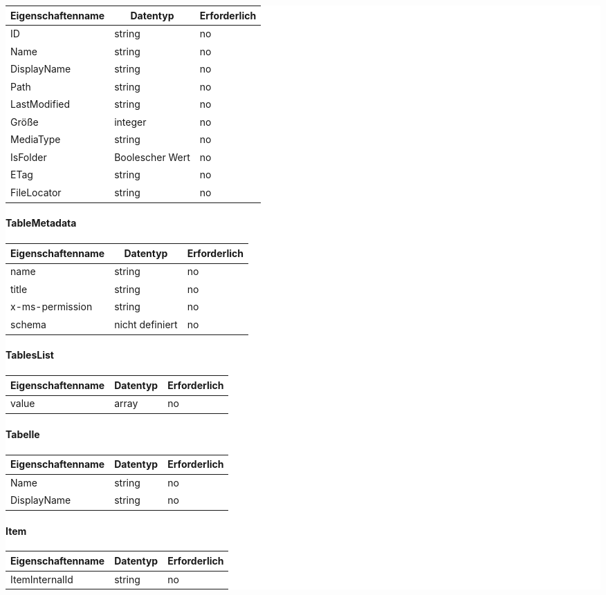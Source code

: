 |Eigenschaftenname | Datentyp |Erforderlich|
|---|---|---|
|ID|string|no|
|Name|string|no|
|DisplayName|string|no|
|Path|string|no|
|LastModified|string|no|
|Größe|integer|no|
|MediaType|string|no|
|IsFolder|Boolescher Wert|no|
|ETag|string|no|
|FileLocator|string|no|

#### TableMetadata

|Eigenschaftenname | Datentyp |Erforderlich|
|---|---|---|
|name|string|no|
|title|string|no|
|x-ms-permission|string|no|
|schema|nicht definiert|no|

#### TablesList

|Eigenschaftenname | Datentyp |Erforderlich|
|---|---|---|
|value|array|no|

#### Tabelle

|Eigenschaftenname | Datentyp |Erforderlich|
|---|---|---|
|Name|string|no|
|DisplayName|string|no|

#### Item

|Eigenschaftenname | Datentyp |Erforderlich|
|---|---|---|
|ItemInternalId|string|no|

